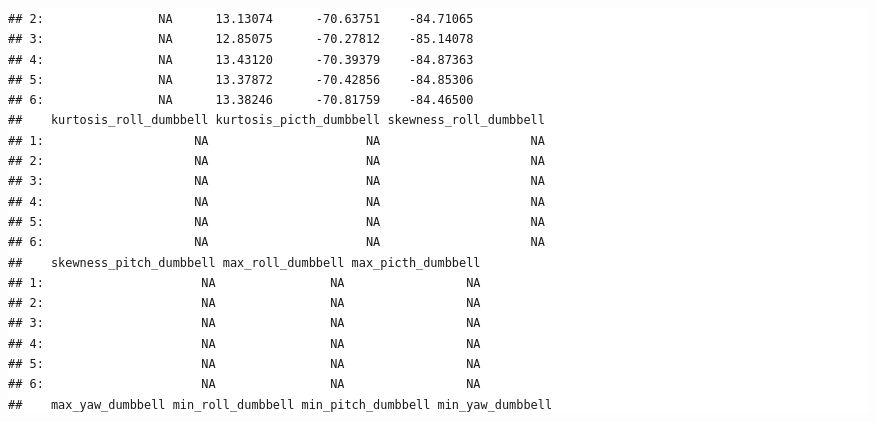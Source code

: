     ## 2:                NA      13.13074      -70.63751    -84.71065
    ## 3:                NA      12.85075      -70.27812    -85.14078
    ## 4:                NA      13.43120      -70.39379    -84.87363
    ## 5:                NA      13.37872      -70.42856    -84.85306
    ## 6:                NA      13.38246      -70.81759    -84.46500
    ##    kurtosis_roll_dumbbell kurtosis_picth_dumbbell skewness_roll_dumbbell
    ## 1:                     NA                      NA                     NA
    ## 2:                     NA                      NA                     NA
    ## 3:                     NA                      NA                     NA
    ## 4:                     NA                      NA                     NA
    ## 5:                     NA                      NA                     NA
    ## 6:                     NA                      NA                     NA
    ##    skewness_pitch_dumbbell max_roll_dumbbell max_picth_dumbbell
    ## 1:                      NA                NA                 NA
    ## 2:                      NA                NA                 NA
    ## 3:                      NA                NA                 NA
    ## 4:                      NA                NA                 NA
    ## 5:                      NA                NA                 NA
    ## 6:                      NA                NA                 NA
    ##    max_yaw_dumbbell min_roll_dumbbell min_pitch_dumbbell min_yaw_dumbbell